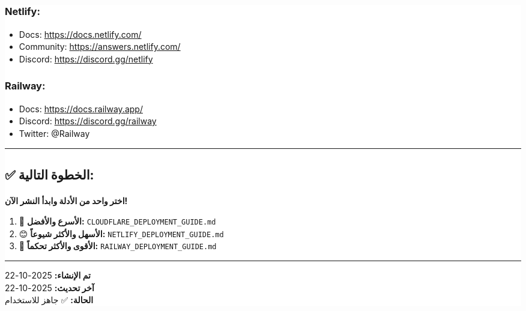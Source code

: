 ### **Netlify:**
- Docs: https://docs.netlify.com/
- Community: https://answers.netlify.com/
- Discord: https://discord.gg/netlify

### **Railway:**
- Docs: https://docs.railway.app/
- Discord: https://discord.gg/railway
- Twitter: @Railway

---

## ✅ الخطوة التالية:

**اختر واحد من الأدلة وابدأ النشر الآن!**

1. 🚀 **الأسرع والأفضل:** `CLOUDFLARE_DEPLOYMENT_GUIDE.md`
2. 😊 **الأسهل والأكثر شيوعاً:** `NETLIFY_DEPLOYMENT_GUIDE.md`
3. 💪 **الأقوى والأكثر تحكماً:** `RAILWAY_DEPLOYMENT_GUIDE.md`

---

**تم الإنشاء:** 2025-10-22  
**آخر تحديث:** 2025-10-22  
**الحالة:** ✅ جاهز للاستخدام

